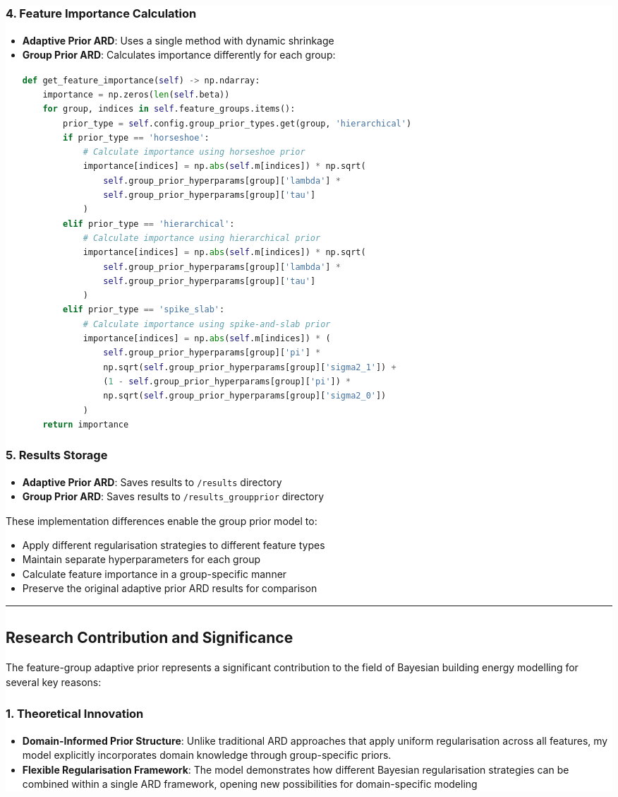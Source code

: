 ### 4. Feature Importance Calculation
- **Adaptive Prior ARD**: Uses a single method with dynamic shrinkage
- **Group Prior ARD**: Calculates importance differently for each group:
  ```python
  def get_feature_importance(self) -> np.ndarray:
      importance = np.zeros(len(self.beta))
      for group, indices in self.feature_groups.items():
          prior_type = self.config.group_prior_types.get(group, 'hierarchical')
          if prior_type == 'horseshoe':
              # Calculate importance using horseshoe prior
              importance[indices] = np.abs(self.m[indices]) * np.sqrt(
                  self.group_prior_hyperparams[group]['lambda'] * 
                  self.group_prior_hyperparams[group]['tau']
              )
          elif prior_type == 'hierarchical':
              # Calculate importance using hierarchical prior
              importance[indices] = np.abs(self.m[indices]) * np.sqrt(
                  self.group_prior_hyperparams[group]['lambda'] * 
                  self.group_prior_hyperparams[group]['tau']
              )
          elif prior_type == 'spike_slab':
              # Calculate importance using spike-and-slab prior
              importance[indices] = np.abs(self.m[indices]) * (
                  self.group_prior_hyperparams[group]['pi'] * 
                  np.sqrt(self.group_prior_hyperparams[group]['sigma2_1']) +
                  (1 - self.group_prior_hyperparams[group]['pi']) * 
                  np.sqrt(self.group_prior_hyperparams[group]['sigma2_0'])
              )
      return importance
  ```

### 5. Results Storage
- **Adaptive Prior ARD**: Saves results to `/results` directory
- **Group Prior ARD**: Saves results to `/results_groupprior` directory

These implementation differences enable the group prior model to:
- Apply different regularisation strategies to different feature types
- Maintain separate hyperparameters for each group
- Calculate feature importance in a group-specific manner
- Preserve the original adaptive prior ARD results for comparison

---

## Research Contribution and Significance

The feature-group adaptive prior represents a significant contribution to the field of Bayesian building energy modelling for several key reasons:

### 1. Theoretical Innovation
- **Domain-Informed Prior Structure**: Unlike traditional ARD approaches that apply uniform regularisation across all features, my model explicitly incorporates domain knowledge through group-specific priors.
- **Flexible Regularisation Framework**: The model demonstrates how different Bayesian regularisation strategies can be combined within a single ARD framework, opening new possibilities for domain-specific modeling
